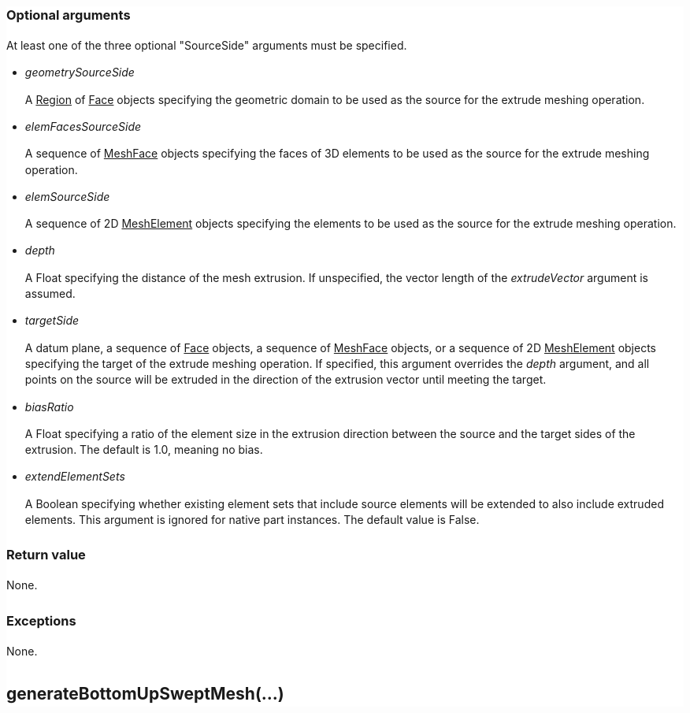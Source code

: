 ### Optional arguments

At least one of the three optional "SourceSide" arguments must be specified.

- *geometrySourceSide*

  A [Region](https://help.3ds.com/2022/english/DSSIMULIA_Established/SIMACAEKERRefMap/simaker-c-regionpyc.htm?ContextScope=all) of [Face](https://help.3ds.com/2022/english/DSSIMULIA_Established/SIMACAEKERRefMap/simaker-c-facepyc.htm?ContextScope=all) objects specifying the geometric domain to be used as the source for the extrude meshing operation.

- *elemFacesSourceSide*

  A sequence of [MeshFace](https://help.3ds.com/2022/english/DSSIMULIA_Established/SIMACAEKERRefMap/simaker-c-meshfacepyc.htm?ContextScope=all) objects specifying the faces of 3D elements to be used as the source for the extrude meshing operation.

- *elemSourceSide*

  A sequence of 2D [MeshElement](https://help.3ds.com/2022/english/DSSIMULIA_Established/SIMACAEKERRefMap/simaker-c-meshelementpyc.htm?ContextScope=all) objects specifying the elements to be used as the source for the extrude meshing operation.

- *depth*

  A Float specifying the distance of the mesh extrusion. If unspecified, the vector length of the *extrudeVector* argument is assumed.

- *targetSide*

  A datum plane, a sequence of [Face](https://help.3ds.com/2022/english/DSSIMULIA_Established/SIMACAEKERRefMap/simaker-c-facepyc.htm?ContextScope=all) objects, a sequence of [MeshFace](https://help.3ds.com/2022/english/DSSIMULIA_Established/SIMACAEKERRefMap/simaker-c-meshfacepyc.htm?ContextScope=all) objects, or a sequence of 2D [MeshElement](https://help.3ds.com/2022/english/DSSIMULIA_Established/SIMACAEKERRefMap/simaker-c-meshelementpyc.htm?ContextScope=all) objects specifying the target of the extrude meshing operation. If specified, this argument overrides the *depth* argument, and all points on the source will be extruded in the direction of the extrusion vector until meeting the target.

- *biasRatio*

  A Float specifying a ratio of the element size in the extrusion direction between the source and the target sides of the extrusion. The default is 1.0, meaning no bias.

- *extendElementSets*

  A Boolean specifying whether existing element sets that include source elements will be extended to also include extruded elements. This argument is ignored for native part instances. The default value is False.

### Return value

None.

### Exceptions

None.

## generateBottomUpSweptMesh(...)
